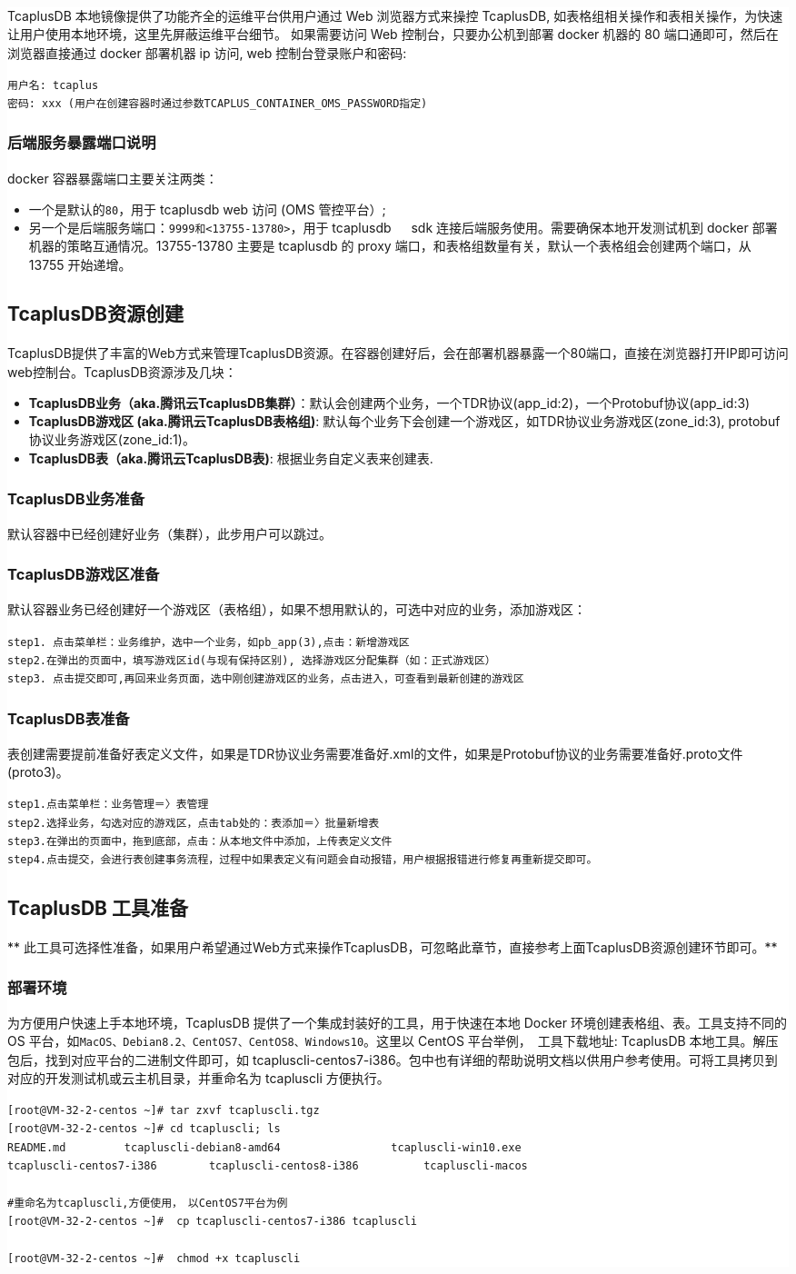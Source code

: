 TcaplusDB 本地镜像提供了功能齐全的运维平台供用户通过 Web 浏览器方式来操控 TcaplusDB, 如表格组相关操作和表相关操作，为快速让用户使用本地环境，这里先屏蔽运维平台细节。
如果需要访问 Web 控制台，只要办公机到部署 docker 机器的 80 端口通即可，然后在浏览器直接通过 docker 部署机器 ip 访问, web 控制台登录账户和密码:

```
用户名: tcaplus
密码: xxx (用户在创建容器时通过参数TCAPLUS_CONTAINER_OMS_PASSWORD指定)
```

### 后端服务暴露端口说明

docker 容器暴露端口主要关注两类：

- 一个是默认的`80`，用于 tcaplusdb web 访问 (OMS 管控平台）;
- 另一个是后端服务端口：`9999和<13755-13780>`，用于 tcaplusdb 　 sdk 连接后端服务使用。需要确保本地开发测试机到 docker 部署机器的策略互通情况。13755-13780 主要是 tcaplusdb 的 proxy 端口，和表格组数量有关，默认一个表格组会创建两个端口，从 13755 开始递增。

## TcaplusDB资源创建
TcaplusDB提供了丰富的Web方式来管理TcaplusDB资源。在容器创建好后，会在部署机器暴露一个80端口，直接在浏览器打开IP即可访问web控制台。TcaplusDB资源涉及几块：
* __TcaplusDB业务（aka.腾讯云TcaplusDB集群）__：默认会创建两个业务，一个TDR协议(app_id:2)，一个Protobuf协议(app_id:3)
* __TcaplusDB游戏区 (aka.腾讯云TcaplusDB表格组)__: 默认每个业务下会创建一个游戏区，如TDR协议业务游戏区(zone_id:3), protobuf协议业务游戏区(zone_id:1)。
* __TcaplusDB表（aka.腾讯云TcaplusDB表)__: 根据业务自定义表来创建表.

### TcaplusDB业务准备
默认容器中已经创建好业务（集群），此步用户可以跳过。
### TcaplusDB游戏区准备
默认容器业务已经创建好一个游戏区（表格组），如果不想用默认的，可选中对应的业务，添加游戏区：
```
step1. 点击菜单栏：业务维护，选中一个业务，如pb_app(3),点击：新增游戏区
step2.在弹出的页面中，填写游戏区id(与现有保持区别), 选择游戏区分配集群（如：正式游戏区）
step3. 点击提交即可,再回来业务页面，选中刚创建游戏区的业务，点击进入，可查看到最新创建的游戏区
```
### TcaplusDB表准备
表创建需要提前准备好表定义文件，如果是TDR协议业务需要准备好.xml的文件，如果是Protobuf协议的业务需要准备好.proto文件(proto3)。
```
step1.点击菜单栏：业务管理＝〉表管理
step2.选择业务，勾选对应的游戏区，点击tab处的：表添加＝〉批量新增表
step3.在弹出的页面中，拖到底部，点击：从本地文件中添加，上传表定义文件
step4.点击提交，会进行表创建事务流程，过程中如果表定义有问题会自动报错，用户根据报错进行修复再重新提交即可。
```


## TcaplusDB 工具准备
** 此工具可选择性准备，如果用户希望通过Web方式来操作TcaplusDB，可忽略此章节，直接参考上面TcaplusDB资源创建环节即可。**

### 部署环境

为方便用户快速上手本地环境，TcaplusDB 提供了一个集成封装好的工具，用于快速在本地 Docker 环境创建表格组、表。工具支持不同的 OS 平台，如`MacOS、Debian8.2、CentOS7、CentOS8、Windows10`。这里以 CentOS 平台举例，　工具下载地址: TcaplusDB 本地工具。解压包后，找到对应平台的二进制文件即可，如 tcapluscli-centos7-i386。包中也有详细的帮助说明文档以供用户参考使用。可将工具拷贝到对应的开发测试机或云主机目录，并重命名为 tcapluscli 方便执行。

```
[root@VM-32-2-centos ~]# tar zxvf tcapluscli.tgz
[root@VM-32-2-centos ~]# cd tcapluscli; ls
README.md         tcapluscli-debian8-amd64                 tcapluscli-win10.exe
tcapluscli-centos7-i386        tcapluscli-centos8-i386          tcapluscli-macos

#重命名为tcapluscli,方便使用，　以CentOS7平台为例
[root@VM-32-2-centos ~]#  cp tcapluscli-centos7-i386 tcapluscli

[root@VM-32-2-centos ~]#  chmod +x tcapluscli
```
